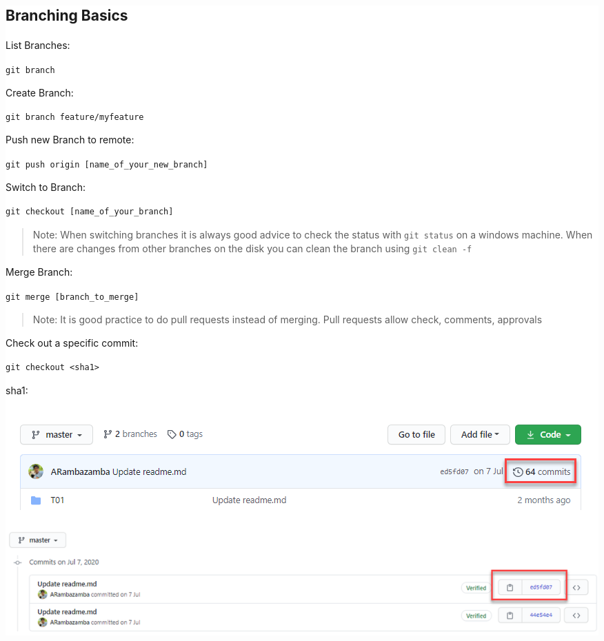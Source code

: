 ## Branching Basics

List Branches:

```
git branch
```

Create Branch:

```
git branch feature/myfeature
```

Push new Branch to remote:

```
git push origin [name_of_your_new_branch]
```

Switch to Branch:

```
git checkout [name_of_your_branch]
```

> Note: When switching branches it is always good advice to check the status with `git status` on a windows machine. When there are changes from other branches on the disk you can clean the branch using `git clean -f`

Merge Branch:

```
git merge [branch_to_merge]
```

> Note: It is good practice to do pull requests instead of merging. Pull requests allow check, comments, approvals

Check out a specific commit:

```
git checkout <sha1>
```

sha1:

![commits](_images/commits.png)

![sha1](_images/sha1.png)
